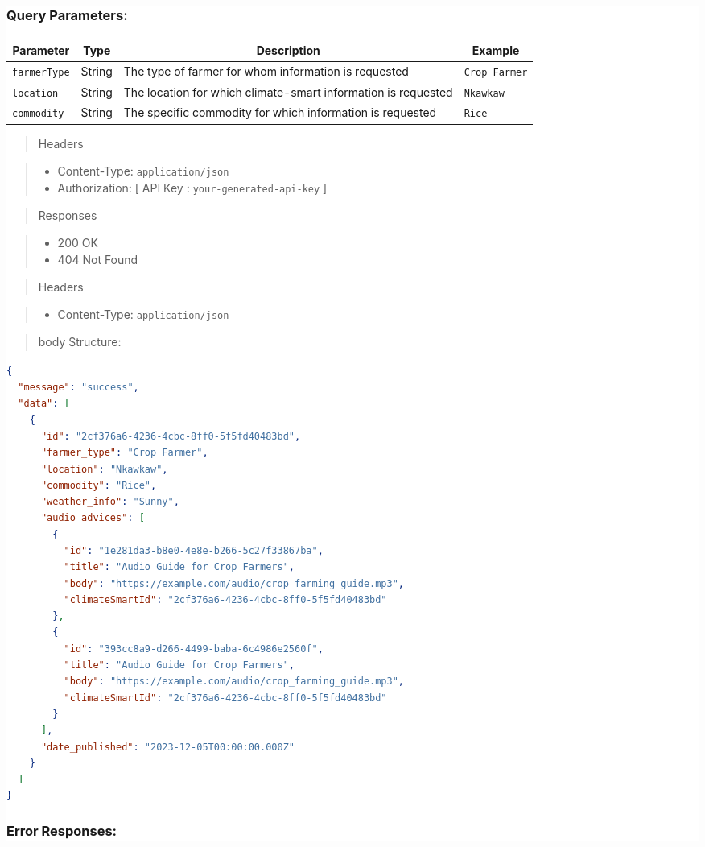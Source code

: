 ### Query Parameters:

| Parameter    | Type   | Description                                                   | Example       |
| ------------ | ------ | ------------------------------------------------------------- | ------------- |
| `farmerType` | String | The type of farmer for whom information is requested          | `Crop Farmer` |
| `location`   | String | The location for which climate-smart information is requested | `Nkawkaw`     |
| `commodity`  | String | The specific commodity for which information is requested     | `Rice`        |

> Headers

> - Content-Type: `application/json`
> - Authorization: [ API Key : `your-generated-api-key` ]

> Responses

> - 200 OK
> - 404 Not Found

> Headers

> - Content-Type: `application/json`

> body Structure:

```json
{
  "message": "success",
  "data": [
    {
      "id": "2cf376a6-4236-4cbc-8ff0-5f5fd40483bd",
      "farmer_type": "Crop Farmer",
      "location": "Nkawkaw",
      "commodity": "Rice",
      "weather_info": "Sunny",
      "audio_advices": [
        {
          "id": "1e281da3-b8e0-4e8e-b266-5c27f33867ba",
          "title": "Audio Guide for Crop Farmers",
          "body": "https://example.com/audio/crop_farming_guide.mp3",
          "climateSmartId": "2cf376a6-4236-4cbc-8ff0-5f5fd40483bd"
        },
        {
          "id": "393cc8a9-d266-4499-baba-6c4986e2560f",
          "title": "Audio Guide for Crop Farmers",
          "body": "https://example.com/audio/crop_farming_guide.mp3",
          "climateSmartId": "2cf376a6-4236-4cbc-8ff0-5f5fd40483bd"
        }
      ],
      "date_published": "2023-12-05T00:00:00.000Z"
    }
  ]
}
```
### Error Responses:
